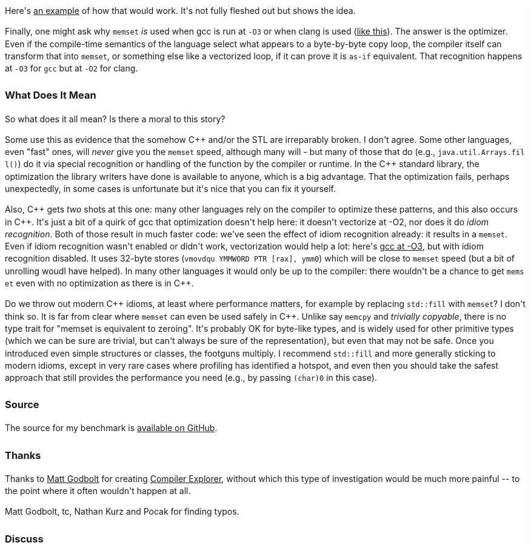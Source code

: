 Here's [an example](https://godbolt.org/z/PXRWSB) of how that would work. It's not fully fleshed out but shows the idea.

Finally, one might ask why `memset` _is_ used when gcc is run at `-O3` or when clang is used ([like this](https://godbolt.org/z/9nhWAh)). The answer is the optimizer. Even if the compile-time semantics of the language select what appears to a byte-by-byte copy loop, the compiler itself can transform that into `memset`, or something else like a vectorized loop, if it can prove it is `as-if` equivalent. That recognition happens at `-O3` for `gcc` but at `-O2` for clang.

### What Does It Mean

So what does it all mean? Is there a moral to this story?

Some use this as evidence that the somehow C++ and/or the STL are irreparably broken. I don't agree. Some other languages, even "fast" ones, will _never_ give you the `memset` speed, although many will - but many of those that do (e.g., `java.util.Arrays.fill()`) do it via special recognition or handling of the function by the compiler or runtime. In the C++ standard library, the optimization the library writers have done is available to anyone, which is a big advantage. That the optimization fails, perhaps unexpectedly, in some cases is unfortunate but it's nice that you can fix it yourself.

Also, C++ gets _two_ shots at this one: many other languages rely on the compiler to optimize these patterns, and this also occurs in C++. It's just a bit of a quirk of gcc that optimization doesn't help here: it doesn't vectorize at -O2, nor does it do _idiom recognition_. Both of those result in much faster code: we've seen the effect of idiom recognition already: it results in a `memset`. Even if idiom recognition wasn't enabled or didn't work, vectorization would help a lot: here's [gcc at -O3](https://godbolt.org/z/53c6W5561), but with idiom recognition disabled. It uses 32-byte stores (`vmovdqu YMMWORD PTR [rax], ymm0`) which will be close to `memset` speed (but a bit of unrolling woudl have helped). In many other languages it would only be up to the compiler: there wouldn't be a chance to get `memset` even with no optimization as there is in C++.

Do we throw out modern C++ idioms, at least where performance matters, for example by replacing `std::fill` with `memset`? I don't think so. It is far from clear where `memset` can even be used safely in C++. Unlike say `memcpy` and _trivially copyable_, there is no type trait for "memset is equivalent to zeroing". It's probably OK for byte-like types, and is widely used for other primitive types (which we can be sure are trivial, but can't always be sure of the representation), but even that may not be safe. Once you introduced even simple structures or classes, the footguns multiply. I recommend `std::fill` and more generally sticking to modern idioms, except in very rare cases where profiling has identified a hotspot, and even then you should take the safest approach that still provides the performance you need (e.g., by passing `(char)0` in this case).

### Source

The source for my benchmark is [available on GitHub](https://github.com/travisdowns/fill-bench).

### Thanks

Thanks to [Matt Godbolt](https://twitter.com/mattgodbolt) for creating [Compiler Explorer](https://godbolt.org/), without which this type of investigation would be much more painful -- to the point where it often wouldn't happen at all.

Matt Godbolt, tc, Nathan Kurz and Pocak for finding typos.


### Discuss


[^function]: Of course, you wouldn't wrap the `std::fill` function in another `fill` function that just forwards directly to the standard function: you'd just call `std::fill` directly. We use a function here so you can see the parameter types and we can examine the disassembly easily.
[^qb]: On [quickbench](http://quick-bench.com/yGy2Mzlr2ZZhWVxoH7HscmbEC94), the difference varies slightly from run to run but is usually around 31 to 32 times.
[^wmem]: Interestingly, the comment mentions `wmemset` in addition to `memset` which would presumably be applied for values of type `wchar_t` (32-bits on this platform), but I don't find any evidence that is actually the case via experiment or by examining the code -- the optimization appears to only be currently implemented for byte-like values and `memset`.